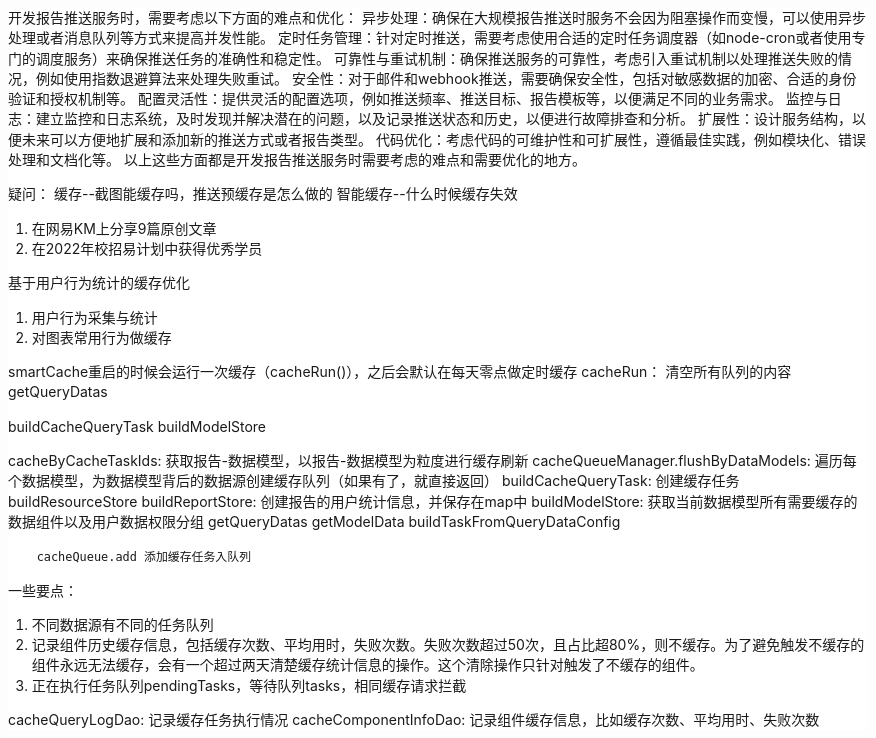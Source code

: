 开发报告推送服务时，需要考虑以下方面的难点和优化：
异步处理：确保在大规模报告推送时服务不会因为阻塞操作而变慢，可以使用异步处理或者消息队列等方式来提高并发性能。
定时任务管理：针对定时推送，需要考虑使用合适的定时任务调度器（如node-cron或者使用专门的调度服务）来确保推送任务的准确性和稳定性。
可靠性与重试机制：确保推送服务的可靠性，考虑引入重试机制以处理推送失败的情况，例如使用指数退避算法来处理失败重试。
安全性：对于邮件和webhook推送，需要确保安全性，包括对敏感数据的加密、合适的身份验证和授权机制等。
配置灵活性：提供灵活的配置选项，例如推送频率、推送目标、报告模板等，以便满足不同的业务需求。
监控与日志：建立监控和日志系统，及时发现并解决潜在的问题，以及记录推送状态和历史，以便进行故障排查和分析。
扩展性：设计服务结构，以便未来可以方便地扩展和添加新的推送方式或者报告类型。
代码优化：考虑代码的可维护性和可扩展性，遵循最佳实践，例如模块化、错误处理和文档化等。
以上这些方面都是开发报告推送服务时需要考虑的难点和需要优化的地方。



疑问：
缓存--截图能缓存吗，推送预缓存是怎么做的
智能缓存--什么时候缓存失效


1. 在网易KM上分享9篇原创文章
2. 在2022年校招易计划中获得优秀学员



基于用户行为统计的缓存优化
1. 用户行为采集与统计
2. 对图表常用行为做缓存


smartCache重启的时候会运行一次缓存（cacheRun()），之后会默认在每天零点做定时缓存
cacheRun：
清空所有队列的内容
getQueryDatas

buildCacheQueryTask
buildModelStore

cacheByCacheTaskIds: 获取报告-数据模型，以报告-数据模型为粒度进行缓存刷新
    cacheQueueManager.flushByDataModels: 遍历每个数据模型，为数据模型背后的数据源创建缓存队列（如果有了，就直接返回）
        buildCacheQueryTask: 创建缓存任务
            buildResourceStore
                buildReportStore: 创建报告的用户统计信息，并保存在map中
                buildModelStore: 获取当前数据模型所有需要缓存的数据组件以及用户数据权限分组
                    getQueryDatas
            getModelData
            buildTaskFromQueryDataConfig

        cacheQueue.add 添加缓存任务入队列


一些要点：
1. 不同数据源有不同的任务队列
2. 记录组件历史缓存信息，包括缓存次数、平均用时，失败次数。失败次数超过50次，且占比超80%，则不缓存。为了避免触发不缓存的组件永远无法缓存，会有一个超过两天清楚缓存统计信息的操作。这个清除操作只针对触发了不缓存的组件。
3. 正在执行任务队列pendingTasks，等待队列tasks，相同缓存请求拦截


cacheQueryLogDao: 记录缓存任务执行情况
cacheComponentInfoDao: 记录组件缓存信息，比如缓存次数、平均用时、失败次数
